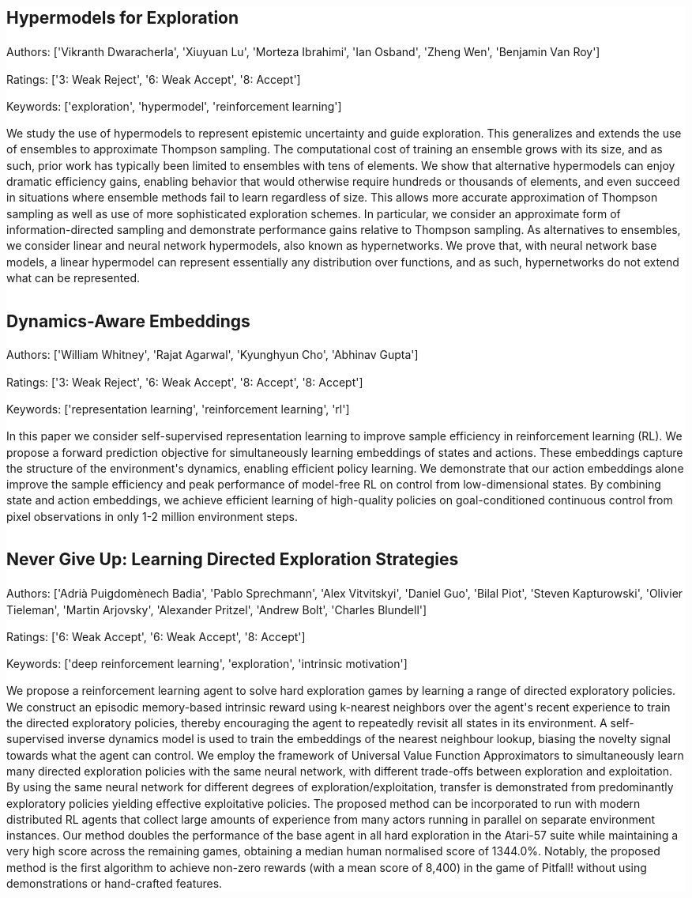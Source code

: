 ## Hypermodels for Exploration

Authors: ['Vikranth Dwaracherla', 'Xiuyuan Lu', 'Morteza Ibrahimi', 'Ian Osband', 'Zheng Wen', 'Benjamin Van Roy']

Ratings: ['3: Weak Reject', '6: Weak Accept', '8: Accept']

Keywords: ['exploration', 'hypermodel', 'reinforcement learning']

We study the use of hypermodels to represent epistemic uncertainty and guide exploration.
This generalizes and extends the use of ensembles to approximate Thompson sampling. The computational cost of training an ensemble grows with its size, and as such, prior work has typically been limited to ensembles with tens of elements. We show that alternative hypermodels can enjoy dramatic efficiency gains, enabling behavior that would otherwise require hundreds or thousands of elements, and even succeed in situations where ensemble methods fail to learn regardless of size.
This allows more accurate approximation of Thompson sampling as well as use of more sophisticated exploration schemes.  In particular, we consider an approximate form of information-directed sampling and demonstrate performance gains relative to Thompson sampling.  As alternatives to ensembles, we consider linear and neural network hypermodels, also known as hypernetworks.
We prove that, with neural network base models, a linear hypermodel can represent essentially any distribution over functions, and as such, hypernetworks do not extend what can be represented.

## Dynamics-Aware Embeddings

Authors: ['William Whitney', 'Rajat Agarwal', 'Kyunghyun Cho', 'Abhinav Gupta']

Ratings: ['3: Weak Reject', '6: Weak Accept', '8: Accept', '8: Accept']

Keywords: ['representation learning', 'reinforcement learning', 'rl']

In this paper we consider self-supervised representation learning to improve sample efficiency in reinforcement learning (RL). We propose a forward prediction objective for simultaneously learning embeddings of states and actions. These embeddings capture the structure of the environment's dynamics, enabling efficient policy learning. We demonstrate that our action embeddings alone improve the sample efficiency and peak performance of model-free RL on control from low-dimensional states. By combining state and action embeddings, we achieve efficient learning of high-quality policies on goal-conditioned continuous control from pixel observations in only 1-2 million environment steps.

## Never Give Up: Learning Directed Exploration Strategies

Authors: ['Adrià Puigdomènech Badia', 'Pablo Sprechmann', 'Alex Vitvitskyi', 'Daniel Guo', 'Bilal Piot', 'Steven Kapturowski', 'Olivier Tieleman', 'Martin Arjovsky', 'Alexander Pritzel', 'Andrew Bolt', 'Charles Blundell']

Ratings: ['6: Weak Accept', '6: Weak Accept', '8: Accept']

Keywords: ['deep reinforcement learning', 'exploration', 'intrinsic motivation']

We propose a reinforcement learning agent to solve hard exploration games by learning a range of directed exploratory policies. We construct an episodic memory-based intrinsic reward using k-nearest neighbors over the agent's recent experience to train the directed exploratory policies, thereby encouraging the agent to repeatedly revisit all states in its environment. A self-supervised inverse dynamics model is used to train the embeddings of the nearest neighbour lookup, biasing the novelty signal towards what the agent can control. We employ the framework of Universal Value Function Approximators to simultaneously learn many directed exploration policies with the same neural network, with different trade-offs between exploration and exploitation. By using the same neural network for different degrees of exploration/exploitation, transfer is demonstrated from predominantly exploratory policies yielding effective exploitative policies. The proposed method can be incorporated to run with modern distributed RL agents that collect large amounts of experience from many actors running in parallel on separate environment instances. Our method doubles the performance of the base agent in all hard exploration in the Atari-57 suite while maintaining a very high score across the remaining games, obtaining a median human normalised score of 1344.0%. Notably, the proposed method is the first algorithm to achieve non-zero rewards (with a mean score of 8,400) in the game of Pitfall! without using demonstrations or hand-crafted features.
